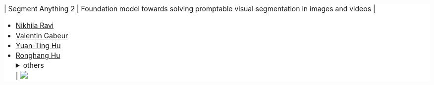 | Segment Anything 2 | Foundation model towards solving promptable visual segmentation in images and videos | <ul><li>[Nikhila Ravi](https://nikhilaravi.com/)</li> <li>[Valentin Gabeur](https://gabeur.github.io/)</li> <li>[Yuan-Ting Hu](https://scholar.google.com/citations?user=E8DVVYQAAAAJ)</li> <li>[Ronghang Hu](https://ronghanghu.com/)</li><details><summary>others</summary></details> | [![](https://img.shields.io/github/stars/facebookresearch/segment-anything-2?style=social)](https://github.com/facebookresearch/segment-anything-2)